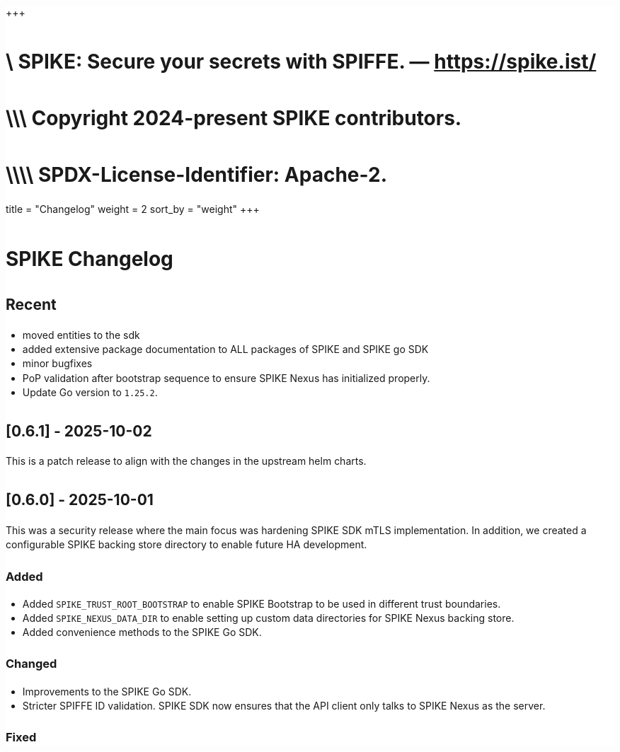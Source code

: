 +++
#    \\ SPIKE: Secure your secrets with SPIFFE. — https://spike.ist/
#  \\\\\ Copyright 2024-present SPIKE contributors.
# \\\\\\\ SPDX-License-Identifier: Apache-2.

title = "Changelog"
weight = 2
sort_by = "weight"
+++

# SPIKE Changelog

## Recent

* moved entities to the sdk
* added extensive package documentation to ALL packages of SPIKE and SPIKE go SDK
* minor bugfixes
* PoP validation after bootstrap sequence to ensure SPIKE Nexus has initialized properly.
* Update Go version to `1.25.2`.

## [0.6.1] - 2025-10-02

This is a patch release to align with the changes in the upstream helm charts.

## [0.6.0] - 2025-10-01

This was a security release where the main focus was hardening SPIKE SDK mTLS
implementation. In addition, we created a configurable SPIKE backing store 
directory to enable future HA development.

### Added

* Added `SPIKE_TRUST_ROOT_BOOTSTRAP` to enable SPIKE Bootstrap to be used
  in different trust boundaries.
* Added `SPIKE_NEXUS_DATA_DIR` to enable setting up custom data directories for
  SPIKE Nexus backing store.
* Added convenience methods to the SPIKE Go SDK.

### Changed

* Improvements to the SPIKE Go SDK.
* Stricter SPIFFE ID validation. SPIKE SDK now ensures that the API client
  only talks to SPIKE Nexus as the server.

### Fixed


[bootstrap]: https://github.com/spiffe/spike/blob/main/app/bootstrap/README.md "SPIKE Bootstrap"